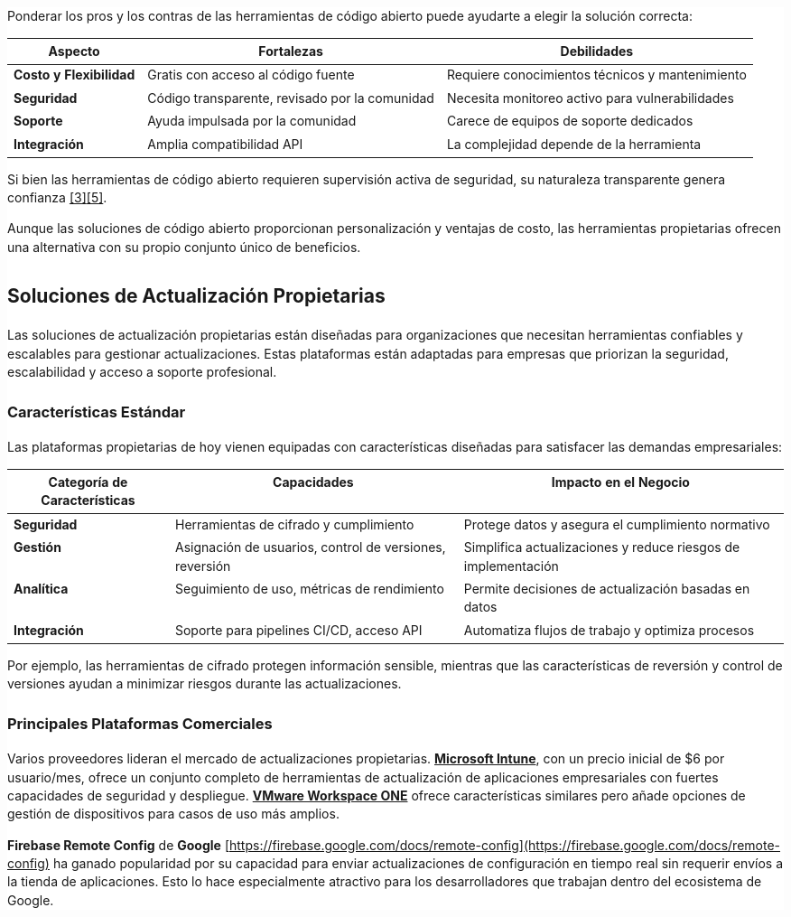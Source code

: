 Ponderar los pros y los contras de las herramientas de código abierto puede ayudarte a elegir la solución correcta:

| Aspecto | Fortalezas | Debilidades |
| --- | --- | --- |
| **Costo y Flexibilidad** | Gratis con acceso al código fuente | Requiere conocimientos técnicos y mantenimiento |
| **Seguridad** | Código transparente, revisado por la comunidad | Necesita monitoreo activo para vulnerabilidades |
| **Soporte** | Ayuda impulsada por la comunidad | Carece de equipos de soporte dedicados |
| **Integración** | Amplia compatibilidad API | La complejidad depende de la herramienta |

Si bien las herramientas de código abierto requieren supervisión activa de seguridad, su naturaleza transparente genera confianza [\[3\]](https://www.o8.agency/blog/open-source-software-vs-proprietary-software)[\[5\]](https://www.ankursnewsletter.com/p/clash-of-code-open-source-vs-proprietary).

Aunque las soluciones de código abierto proporcionan personalización y ventajas de costo, las herramientas propietarias ofrecen una alternativa con su propio conjunto único de beneficios.

## Soluciones de Actualización Propietarias

Las soluciones de actualización propietarias están diseñadas para organizaciones que necesitan herramientas confiables y escalables para gestionar actualizaciones. Estas plataformas están adaptadas para empresas que priorizan la seguridad, escalabilidad y acceso a soporte profesional.

### Características Estándar

Las plataformas propietarias de hoy vienen equipadas con características diseñadas para satisfacer las demandas empresariales:

| **Categoría de Características** | **Capacidades** | **Impacto en el Negocio** |
| --- | --- | --- |
| **Seguridad** | Herramientas de cifrado y cumplimiento | Protege datos y asegura el cumplimiento normativo |
| **Gestión** | Asignación de usuarios, control de versiones, reversión | Simplifica actualizaciones y reduce riesgos de implementación |
| **Analítica** | Seguimiento de uso, métricas de rendimiento | Permite decisiones de actualización basadas en datos |
| **Integración** | Soporte para pipelines CI/CD, acceso API | Automatiza flujos de trabajo y optimiza procesos |

Por ejemplo, las herramientas de cifrado protegen información sensible, mientras que las características de reversión y control de versiones ayudan a minimizar riesgos durante las actualizaciones.

### Principales Plataformas Comerciales

Varios proveedores lideran el mercado de actualizaciones propietarias. [**Microsoft Intune**](https://www.microsoft.com/en-us/security/business/microsoft-intune), con un precio inicial de $6 por usuario/mes, ofrece un conjunto completo de herramientas de actualización de aplicaciones empresariales con fuertes capacidades de seguridad y despliegue. [**VMware Workspace ONE**](https://levelblue.com/products/vmware) ofrece características similares pero añade opciones de gestión de dispositivos para casos de uso más amplios.

**Firebase Remote Config** de **Google** [https://firebase.google.com/docs/remote-config](https://firebase.google.com/docs/remote-config) ha ganado popularidad por su capacidad para enviar actualizaciones de configuración en tiempo real sin requerir envíos a la tienda de aplicaciones. Esto lo hace especialmente atractivo para los desarrolladores que trabajan dentro del ecosistema de Google.
